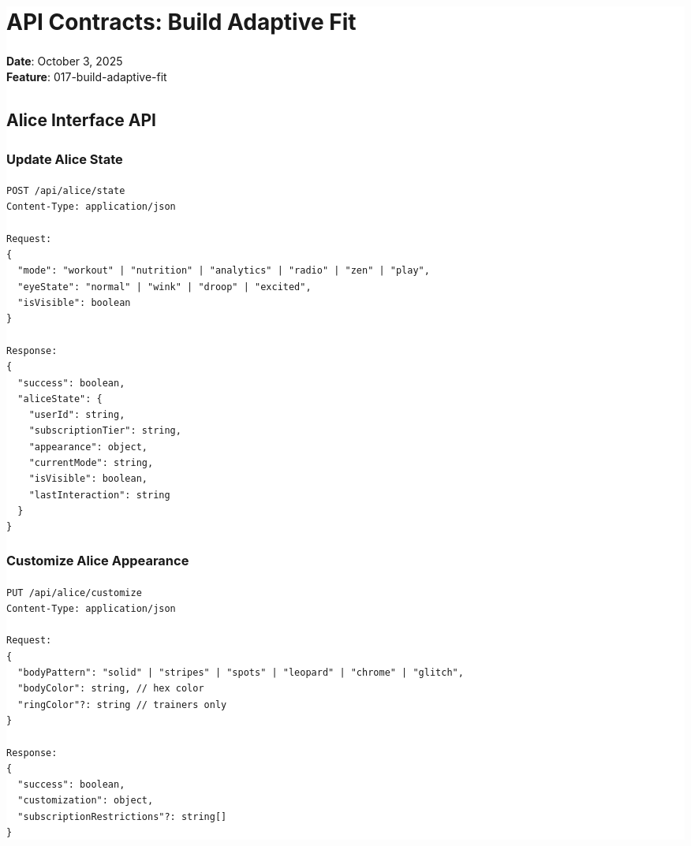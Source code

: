 # API Contracts: Build Adaptive Fit

**Date**: October 3, 2025  
**Feature**: 017-build-adaptive-fit

## Alice Interface API

### Update Alice State

```http
POST /api/alice/state
Content-Type: application/json

Request:
{
  "mode": "workout" | "nutrition" | "analytics" | "radio" | "zen" | "play",
  "eyeState": "normal" | "wink" | "droop" | "excited",
  "isVisible": boolean
}

Response:
{
  "success": boolean,
  "aliceState": {
    "userId": string,
    "subscriptionTier": string,
    "appearance": object,
    "currentMode": string,
    "isVisible": boolean,
    "lastInteraction": string
  }
}
```

### Customize Alice Appearance

```http
PUT /api/alice/customize
Content-Type: application/json

Request:
{
  "bodyPattern": "solid" | "stripes" | "spots" | "leopard" | "chrome" | "glitch",
  "bodyColor": string, // hex color
  "ringColor"?: string // trainers only
}

Response:
{
  "success": boolean,
  "customization": object,
  "subscriptionRestrictions"?: string[]
}
```
